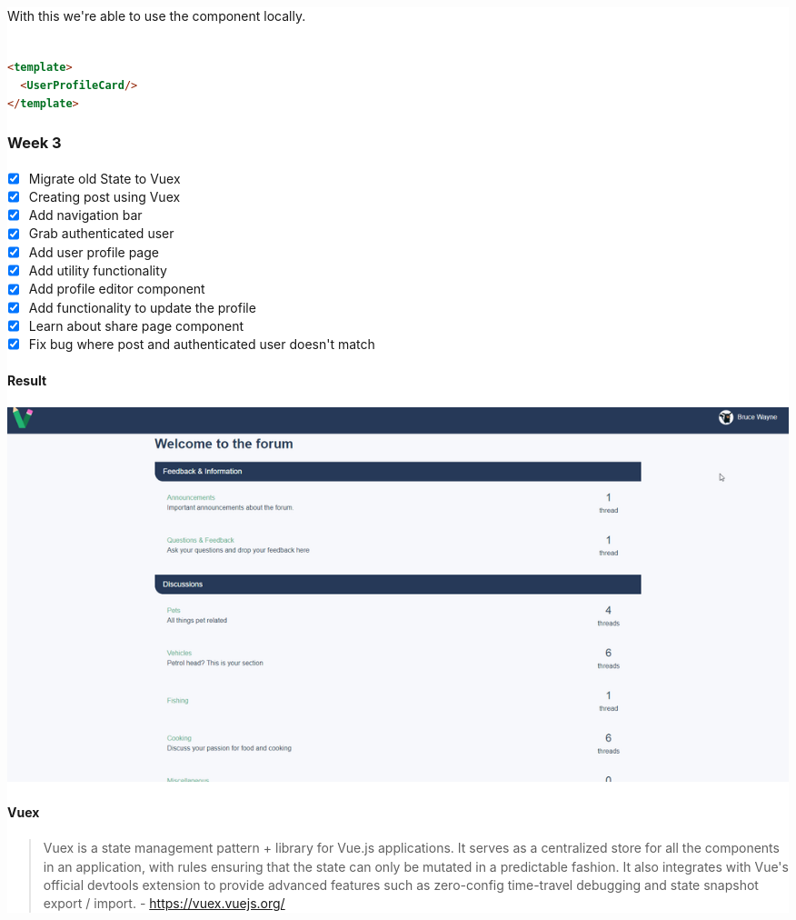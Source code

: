 With this we're able to use the component locally.

```html

<template>
  <UserProfileCard/>
</template>
```


### Week 3
- [x] Migrate old State to Vuex
- [x] Creating post using Vuex
- [x] Add navigation bar
- [x] Grab authenticated user
- [x] Add user profile page
- [x] Add utility functionality
- [x] Add profile editor component
- [x] Add functionality to update the profile
- [x] Learn about share page component
- [x] Fix bug where post and authenticated user doesn't match

#### Result
![Demo of the project in the third week](./readme_assets/week3/profile-demo.gif)


#### Vuex
> Vuex is a state management pattern + library for Vue.js applications. It serves as a centralized store for all the components in an application, with rules ensuring that the state can only be mutated in a predictable fashion. It also integrates with Vue's official devtools extension to provide advanced features such as zero-config time-travel debugging and state snapshot export / import. - https://vuex.vuejs.org/
